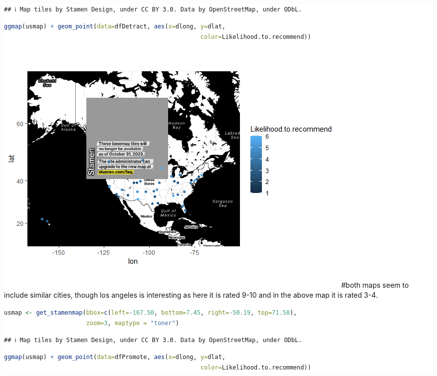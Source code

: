     ## ℹ Map tiles by Stamen Design, under CC BY 3.0. Data by OpenStreetMap, under ODbL.

``` r
ggmap(usmap) + geom_point(data=dfDetract, aes(x=dlong, y=dlat, 
                                                       color=Likelihood.to.recommend))
```

![](LewisCheng_FinalProject_files/figure-gfm/unnamed-chunk-21-1.png)
\#both maps seem to include similar cities, though los angeles is
interesting as here it is rated 9-10 and in the above map it is rated
3-4.

``` r
usmap <- get_stamenmap(bbox=c(left=-167.50, bottom=7.45, right=-50.19, top=71.58), 
                       zoom=3, maptype = "toner")
```

    ## ℹ Map tiles by Stamen Design, under CC BY 3.0. Data by OpenStreetMap, under ODbL.

``` r
ggmap(usmap) + geom_point(data=dfPromote, aes(x=dlong, y=dlat, 
                                                       color=Likelihood.to.recommend))
```
